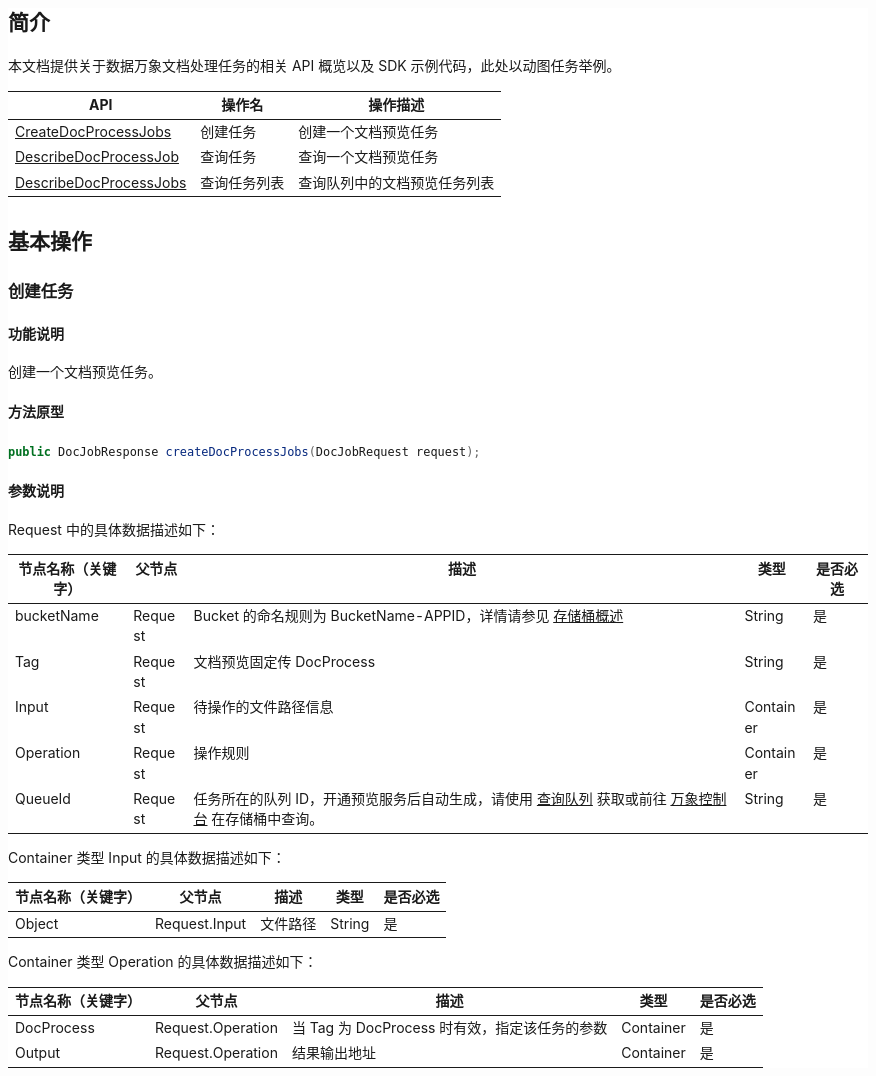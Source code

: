 ## 简介

本文档提供关于数据万象文档处理任务的相关 API 概览以及 SDK 示例代码，此处以动图任务举例。

| API                                                          | 操作名             | 操作描述                           |
| ------------------------------------------------------------ | ------------------ | ---------------------------------- |
| [CreateDocProcessJobs](https://cloud.tencent.com/document/product/460/46942) | 创建任务 | 创建一个文档预览任务 |
| [DescribeDocProcessJob](https://cloud.tencent.com/document/product/460/46943) | 查询任务 | 查询一个文档预览任务 |
| [DescribeDocProcessJobs](https://cloud.tencent.com/document/product/460/46944) | 查询任务列表 | 查询队列中的文档预览任务列表 |

## 基本操作

### 创建任务

#### 功能说明

创建一个文档预览任务。

#### 方法原型

```java
public DocJobResponse createDocProcessJobs(DocJobRequest request);
```

#### 参数说明

Request 中的具体数据描述如下：

| 节点名称（关键字） | 父节点  | 描述                                                     | 类型      | 是否必选 |
| ------------------ | ------- | -------------------------------------------------------- | --------- | ---- |
| bucketName         |Request  | Bucket 的命名规则为 BucketName-APPID，详情请参见 [存储桶概述](https://cloud.tencent.com/document/product/436/13312) | String |是|
| Tag                | Request | 文档预览固定传 DocProcess   | String    | 是   |
| Input              | Request | 待操作的文件路径信息                                         | Container | 是   |
| Operation          | Request | 操作规则                                                | Container | 是   |
| QueueId            | Request | 任务所在的队列 ID，开通预览服务后自动生成，请使用 [查询队列](https://cloud.tencent.com/document/product/460/46946) 获取或前往 [万象控制台](https://console.cloud.tencent.com/ci) 在存储桶中查询。                                        | String    | 是   |

Container 类型 Input 的具体数据描述如下：

| 节点名称（关键字） | 父节点        | 描述            | 类型   | 是否必选 |
| ------------------ | ------------- | --------------- | ------ | ---- |
| Object             | Request.Input | 文件路径 | String | 是   |

Container 类型 Operation 的具体数据描述如下：

| 节点名称（关键字） | 父节点            | 描述                                          | 类型      | 是否必选 |
| ------------------ | ----------------- | --------------------------------------------- | --------- | -------- |
| DocProcess         | Request.Operation | 当 Tag 为 DocProcess 时有效，指定该任务的参数 | Container | 是       |
| Output             | Request.Operation | 结果输出地址                                  | Container | 是       |
